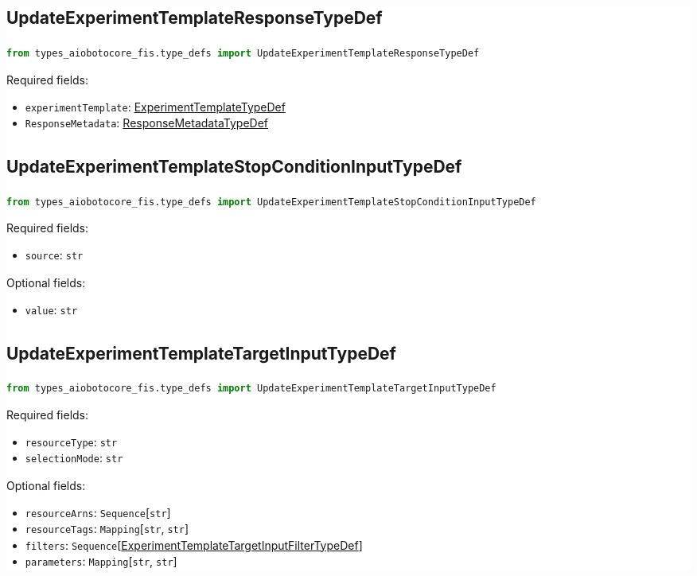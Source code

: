 <a id="updateexperimenttemplateresponsetypedef"></a>

## UpdateExperimentTemplateResponseTypeDef

```python
from types_aiobotocore_fis.type_defs import UpdateExperimentTemplateResponseTypeDef
```

Required fields:

- `experimentTemplate`:
  [ExperimentTemplateTypeDef](./type_defs.md#experimenttemplatetypedef)
- `ResponseMetadata`:
  [ResponseMetadataTypeDef](./type_defs.md#responsemetadatatypedef)

<a id="updateexperimenttemplatestopconditioninputtypedef"></a>

## UpdateExperimentTemplateStopConditionInputTypeDef

```python
from types_aiobotocore_fis.type_defs import UpdateExperimentTemplateStopConditionInputTypeDef
```

Required fields:

- `source`: `str`

Optional fields:

- `value`: `str`

<a id="updateexperimenttemplatetargetinputtypedef"></a>

## UpdateExperimentTemplateTargetInputTypeDef

```python
from types_aiobotocore_fis.type_defs import UpdateExperimentTemplateTargetInputTypeDef
```

Required fields:

- `resourceType`: `str`
- `selectionMode`: `str`

Optional fields:

- `resourceArns`: `Sequence`\[`str`\]
- `resourceTags`: `Mapping`\[`str`, `str`\]
- `filters`:
  `Sequence`\[[ExperimentTemplateTargetInputFilterTypeDef](./type_defs.md#experimenttemplatetargetinputfiltertypedef)\]
- `parameters`: `Mapping`\[`str`, `str`\]
